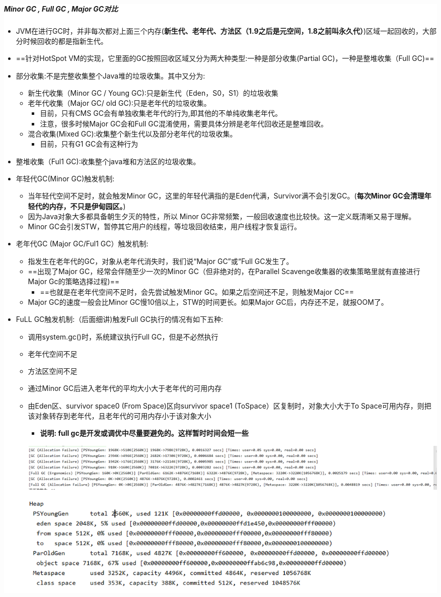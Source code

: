



##### Minor GC , Full GC , Major GC对比

* JVM在进行GC时，并非每次都对上面三个内存(**新生代、老年代、方法区（1.9之后是元空间，1.8之前叫永久代）**)区域一起回收的，大部分时候回收的都是指新生代。
* ==针对HotSpot VM的实现，它里面的GC按照回收区域又分为两大种类型:一种是部分收集(Partial GC)，一种是整堆收集（Full GC)==
* 部分收集:不是完整收集整个Java堆的垃圾收集。其中又分为:
  * 新生代收集（Minor GC / Young GC):只是新生代（Eden，S0，S1）的垃圾收集
  * 老年代收集（Major GC/ old GC):只是老年代的垃圾收集。
    * 目前，只有CMS GC会有单独收集老年代的行为,即其他的不单纯收集老年代。
    * 注意，很多时候Major GC会和Full GC混淆使用，需要具体分辨是老年代回收还是整堆回收。
  * 混合收集(Mixed GC):收集整个新生代以及部分老年代的垃圾收集。
    * 目前，只有G1 GC会有这种行为
* 整堆收集（Ful1 GC):收集整个java堆和方法区的垃圾收集。



* 年轻代GC(Minor GC)触发机制:
  * 当年轻代空间不足时，就会触发Minor GC，这里的年轻代满指的是Eden代满，Survivor满不会引发GC。(**每次Minor GC会清理年轻代的内存，不只是伊甸园区。**)
  * 因为Java对象大多都具备朝生夕灭的特性，所以 Minor GC非常频繁，一般回收速度也比较快。这一定义既清晰又易于理解。
  * Minor GC会引发STW，暂停其它用户的线程，等垃圾回收结束，用户线程才恢复运行。



* 老年代GC (Major GC/Ful1 GC）触发机制:

  * 指发生在老年代的GC，对象从老年代消失时，我们说“Major GC”或“Full GC发生了。
  * ==出现了Major GC，经常会伴随至少一次的Minor GC（但非绝对的，在Parallel Scavenge收集器的收集策略里就有直接进行Major Gc的策略选择过程)==
    * ==也就是在老年代空间不足时，会先尝试触发Minor GC。如果之后空间还不足，则触发Major CC==
  * Major GC的速度一般会比Minor GC慢10倍以上，STW的时间更长。如果Major GC后，内存还不足，就报OOM了。

  

* FuLL GC触发机制:（后面细讲)触发Full GC执行的情况有如下五种:

  * 调用system.gc()时，系统建议执行Full GC，但是不必然执行

  * 老年代空间不足

  * 方法区空间不足

  * 通过Minor GC后进入老年代的平均大小大于老年代的可用内存

  * 由Eden区、survivor space0 (From Space)区向survivor space1 (ToSpace）区复制时，对象大小大于To Space可用内存，则把该对象转存到老年代，且老年代的可用内存小于该对象大小

    * **说明:  full gc是开发或调优中尽量要避免的。这样暂时时间会短一些**

    ![1704861493378](%E8%BF%90%E8%A1%8C%E6%97%B6%E6%95%B0%E6%8D%AE%E5%8C%BA%E5%86%85%E9%83%A8%E7%BB%93%E6%9E%84%E4%B8%89.assets/1704861493378.png)

    ![1704861359697](%E8%BF%90%E8%A1%8C%E6%97%B6%E6%95%B0%E6%8D%AE%E5%8C%BA%E5%86%85%E9%83%A8%E7%BB%93%E6%9E%84%E4%B8%89.assets/1704861359697.png)
